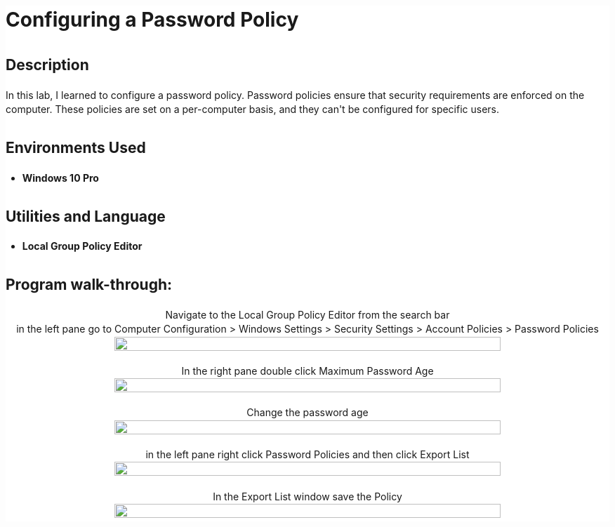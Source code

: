 <h1>Configuring a Password Policy</h1>


<h2>Description</h2>
In this lab, I learned to configure a password policy. Password policies ensure that security requirements are enforced on the computer. These policies are set on a per-computer basis, and they can't be configured for specific users.
<br />



<h2>Environments Used </h2>

- <b>Windows 10 Pro</b> 

<h2>Utilities and Language </h2>

- <b>Local Group Policy Editor</b>

<h2>Program walk-through:</h2>

<p align="center">
Navigate to the Local Group Policy Editor from the search bar <br>
in the left pane go to Computer Configuration > Windows Settings > Security Settings > Account Policies > Password Policies <br>
<img src="https://i.postimg.cc/JnNLjyvn/Screen-Shot-2023-03-07-at-7-37-42-PM.png" height="80%" width="80%" alt=""/>
<br />

  
  
<p align="center">
In the right pane double click Maximum Password Age <br>
<img src="https://i.postimg.cc/sXhpmz41/Screen-Shot-2023-03-07-at-7-39-16-PM.png" height="80%" width="80%" alt=""/>
<br />



<p align="center">
Change the password age <br>
<img src="https://i.postimg.cc/NGX39rmv/Screen-Shot-2023-03-07-at-7-42-33-PM.png" height="80%" width="80%" alt=""/>
<br />




<p align="center">
in the left pane right click Password Policies and then click Export List <br>
<img src="https://i.postimg.cc/k512bHrG/Screen-Shot-2023-03-07-at-7-47-13-PM.png" height="80%" width="80%" alt=""/>
<br />




<p align="center">
In the Export List window save the Policy <br>
<img src="https://i.postimg.cc/cHyVXxGb/Screen-Shot-2023-03-07-at-7-49-27-PM.png" height="80%" width="80%" alt=""/>
<br />










